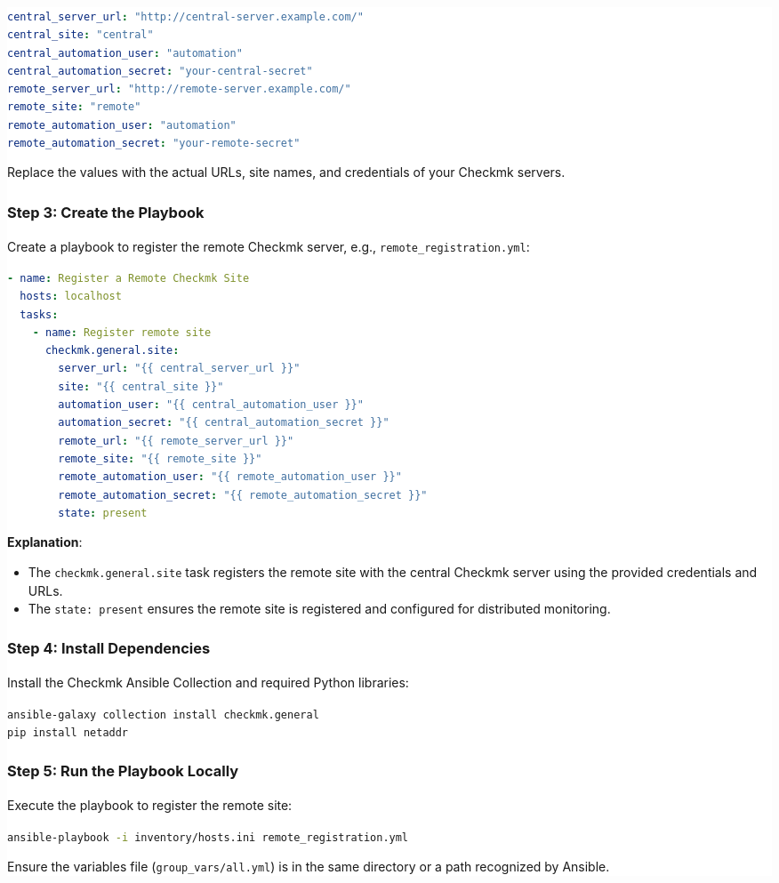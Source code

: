 ```yaml
central_server_url: "http://central-server.example.com/"
central_site: "central"
central_automation_user: "automation"
central_automation_secret: "your-central-secret"
remote_server_url: "http://remote-server.example.com/"
remote_site: "remote"
remote_automation_user: "automation"
remote_automation_secret: "your-remote-secret"
```

Replace the values with the actual URLs, site names, and credentials of your Checkmk servers.

### Step 3: Create the Playbook
Create a playbook to register the remote Checkmk server, e.g., `remote_registration.yml`:

```yaml
- name: Register a Remote Checkmk Site
  hosts: localhost
  tasks:
    - name: Register remote site
      checkmk.general.site:
        server_url: "{{ central_server_url }}"
        site: "{{ central_site }}"
        automation_user: "{{ central_automation_user }}"
        automation_secret: "{{ central_automation_secret }}"
        remote_url: "{{ remote_server_url }}"
        remote_site: "{{ remote_site }}"
        remote_automation_user: "{{ remote_automation_user }}"
        remote_automation_secret: "{{ remote_automation_secret }}"
        state: present
```

**Explanation**:
- The `checkmk.general.site` task registers the remote site with the central Checkmk server using the provided credentials and URLs.
- The `state: present` ensures the remote site is registered and configured for distributed monitoring.

### Step 4: Install Dependencies
Install the Checkmk Ansible Collection and required Python libraries:

```bash
ansible-galaxy collection install checkmk.general
pip install netaddr
```

### Step 5: Run the Playbook Locally
Execute the playbook to register the remote site:

```bash
ansible-playbook -i inventory/hosts.ini remote_registration.yml
```

Ensure the variables file (`group_vars/all.yml`) is in the same directory or a path recognized by Ansible.
